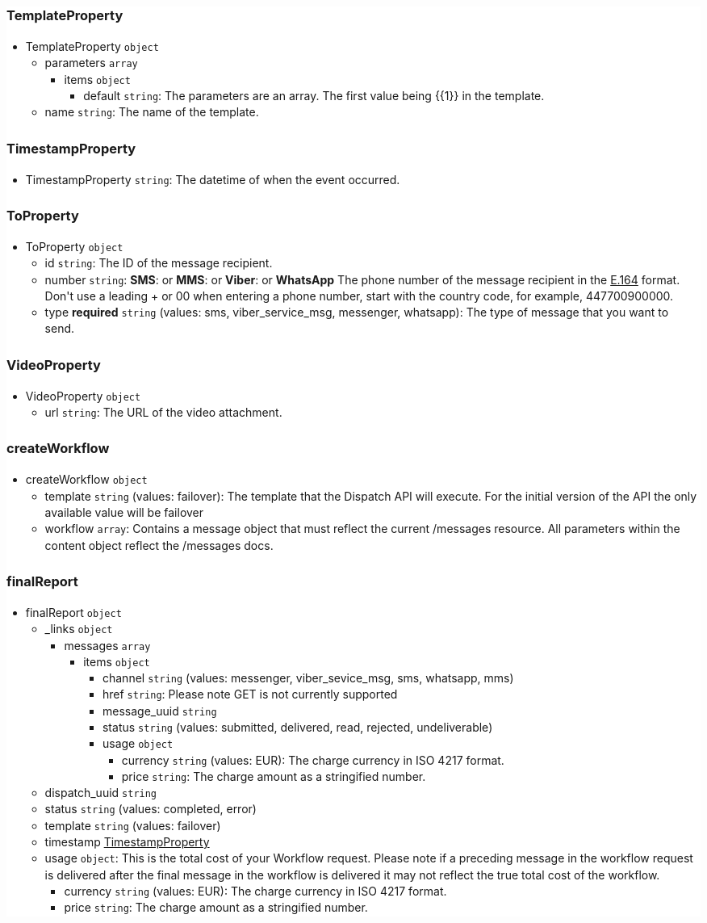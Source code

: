 ### TemplateProperty
* TemplateProperty `object`
  * parameters `array`
    * items `object`
      * default `string`: The parameters are an array. The first value being {{1}} in the template.
  * name `string`: The name of the template.

### TimestampProperty
* TimestampProperty `string`: The datetime of when the event occurred.

### ToProperty
* ToProperty `object`
  * id `string`: The ID of the message recipient.
  * number `string`: **SMS**: or **MMS**: or **Viber**: or **WhatsApp** The phone number of the message recipient in the [E.164](https://en.wikipedia.org/wiki/E.164) format. Don't use a leading + or 00 when entering a phone number, start with the country code, for example, 447700900000.
  * type **required** `string` (values: sms, viber_service_msg, messenger, whatsapp): The type of message that you want to send.

### VideoProperty
* VideoProperty `object`
  * url `string`: The URL of the video attachment.

### createWorkflow
* createWorkflow `object`
  * template `string` (values: failover): The template that the Dispatch API will execute. For the initial version of the API the only available value will be failover
  * workflow `array`: Contains a message object that must reflect the current /messages resource. All parameters within the content object reflect the /messages docs.

### finalReport
* finalReport `object`
  * _links `object`
    * messages `array`
      * items `object`
        * channel `string` (values: messenger, viber_sevice_msg, sms, whatsapp, mms)
        * href `string`: Please note GET is not currently supported
        * message_uuid `string`
        * status `string` (values: submitted, delivered, read, rejected, undeliverable)
        * usage `object`
          * currency `string` (values: EUR): The charge currency in ISO 4217 format.
          * price `string`: The charge amount as a stringified number.
  * dispatch_uuid `string`
  * status `string` (values: completed, error)
  * template `string` (values: failover)
  * timestamp [TimestampProperty](#timestampproperty)
  * usage `object`: This is the total cost of your Workflow request. Please note if a preceding message in the workflow request is delivered after the final message in the workflow is delivered it may not reflect the true total cost of the workflow.
    * currency `string` (values: EUR): The charge currency in ISO 4217 format.
    * price `string`: The charge amount as a stringified number.

